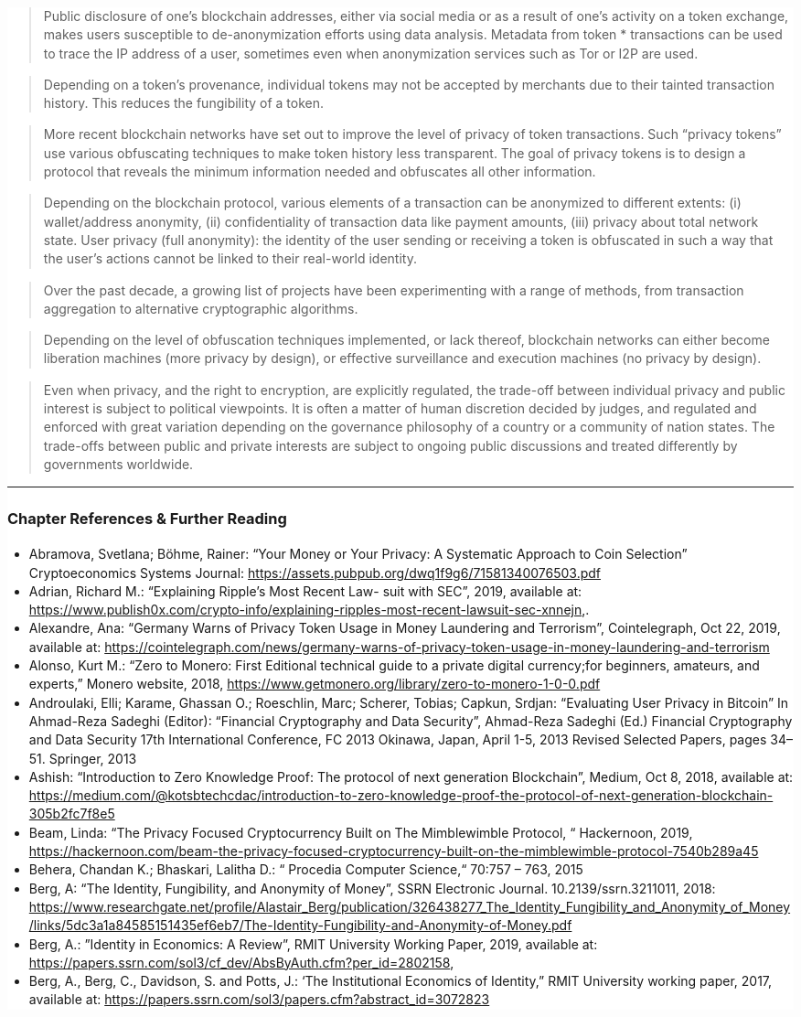 > Public disclosure of one’s blockchain addresses, either via social media or as a result of one’s activity on a token exchange, makes users susceptible to de-anonymization efforts using data analysis. Metadata from token * transactions can be used to trace the IP address of a user, sometimes even when anonymization services such as Tor or I2P are used.

> Depending on a token’s provenance, individual tokens may not be accepted by merchants due to their tainted transaction history. This reduces the fungibility of a token. 

> More recent blockchain networks have set out to improve the level of privacy of token transactions. Such “privacy tokens” use various obfuscating techniques to make token history less transparent. The goal of privacy tokens is to design a protocol that reveals the minimum information needed and obfuscates all other information. 

> Depending on the blockchain protocol, various elements of a transaction can be anonymized to different extents: (i) wallet/address anonymity, (ii) confidentiality of transaction data like payment amounts, (iii) privacy about total network state. User privacy (full anonymity): the identity of the user sending or receiving a token is obfuscated in such a way that the user’s actions cannot be linked to their real-world identity. 

> Over the past decade, a growing list of projects have been experimenting with a range of methods, from transaction aggregation to alternative cryptographic algorithms. 

> Depending on the level of obfuscation techniques implemented, or lack thereof, blockchain networks can either become liberation machines (more privacy by design), or effective surveillance and execution machines (no privacy by design). 

> Even when privacy, and the right to encryption, are explicitly regulated, the trade-off between individual privacy and public interest is subject to political viewpoints. It is often a matter of human discretion decided by judges, and regulated and enforced with great variation depending on the governance philosophy of a country or a community of nation states. The trade-offs between public and private interests are subject to ongoing public discussions and treated differently by governments worldwide. 


***
### Chapter References & Further Reading
* Abramova, Svetlana; Böhme, Rainer: “Your Money or Your Privacy: A Systematic Approach to Coin Selection” Cryptoeconomics Systems Journal: https://assets.pubpub.org/dwq1f9g6/71581340076503.pdf
* Adrian, Richard M.: “Explaining Ripple’s Most Recent Law- suit with SEC”, 2019, available at: https://www.publish0x.com/crypto-info/explaining-ripples-most-recent-lawsuit-sec-xnnejn,. 
* Alexandre, Ana: “Germany Warns of Privacy Token Usage in Money Laundering and Terrorism”, Cointelegraph, Oct 22, 2019, available at: https://cointelegraph.com/news/germany-warns-of-privacy-token-usage-in-money-laundering-and-terrorism
* Alonso, Kurt M.: “Zero to Monero: First Editional technical guide to a private digital currency;for beginners, amateurs, and experts,” Monero website, 2018,  https://www.getmonero.org/library/zero-to-monero-1-0-0.pdf
* Androulaki, Elli; Karame, Ghassan O.; Roeschlin, Marc; Scherer, Tobias; Capkun, Srdjan: “Evaluating User Privacy in Bitcoin” In Ahmad-Reza Sadeghi (Editor): “Financial Cryptography and Data Security”, Ahmad-Reza Sadeghi (Ed.) Financial Cryptography and Data Security 17th International Conference, FC 2013 Okinawa, Japan, April 1-5, 2013 Revised Selected Papers, pages 34–51. Springer, 2013
* Ashish: “Introduction to Zero Knowledge Proof: The protocol of next generation Blockchain”, Medium, Oct 8, 2018, available at:  https://medium.com/@kotsbtechcdac/introduction-to-zero-knowledge-proof-the-protocol-of-next-generation-blockchain-305b2fc7f8e5
* Beam, Linda: “The Privacy Focused Cryptocurrency Built on The Mimblewimble Protocol, “ Hackernoon,  2019, https://hackernoon.com/beam-the-privacy-focused-cryptocurrency-built-on-the-mimblewimble-protocol-7540b289a45
* Behera, Chandan K.; Bhaskari, Lalitha D.: “ Procedia Computer Science,“ 70:757 – 763, 2015
* Berg, A: “The Identity, Fungibility, and Anonymity of Money”, SSRN Electronic Journal. 10.2139/ssrn.3211011, 2018: https://www.researchgate.net/profile/Alastair_Berg/publication/326438277_The_Identity_Fungibility_and_Anonymity_of_Money/links/5dc3a1a84585151435ef6eb7/The-Identity-Fungibility-and-Anonymity-of-Money.pdf
* Berg, A.: ”Identity in Economics: A Review”, RMIT University Working Paper, 2019, available at: https://papers.ssrn.com/sol3/cf_dev/AbsByAuth.cfm?per_id=2802158, 
* Berg, A., Berg, C., Davidson, S. and Potts, J.: ‘The Institutional Economics of Identity,” RMIT University working paper, 2017, available at: https://papers.ssrn.com/sol3/papers.cfm?abstract_id=3072823 